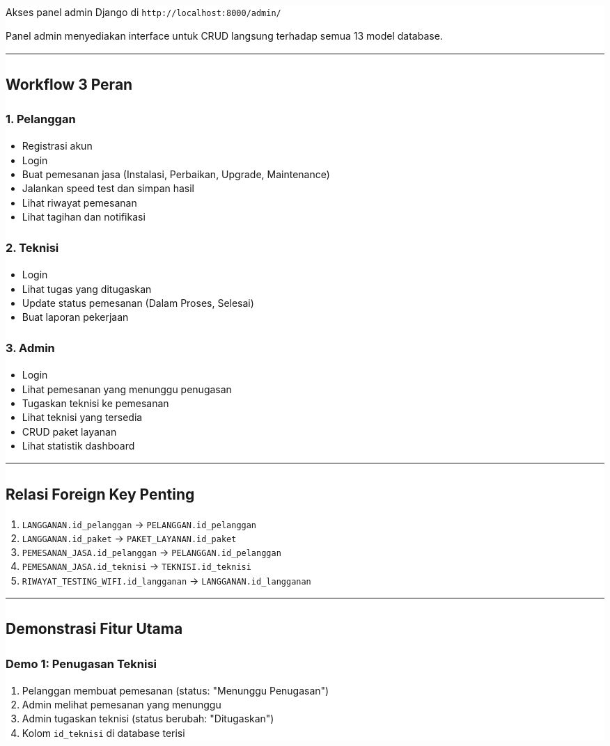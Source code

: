 Akses panel admin Django di `http://localhost:8000/admin/`

Panel admin menyediakan interface untuk CRUD langsung terhadap semua 13 model database.

---

## Workflow 3 Peran

### 1. Pelanggan
- Registrasi akun
- Login
- Buat pemesanan jasa (Instalasi, Perbaikan, Upgrade, Maintenance)
- Jalankan speed test dan simpan hasil
- Lihat riwayat pemesanan
- Lihat tagihan dan notifikasi

### 2. Teknisi
- Login
- Lihat tugas yang ditugaskan
- Update status pemesanan (Dalam Proses, Selesai)
- Buat laporan pekerjaan

### 3. Admin
- Login
- Lihat pemesanan yang menunggu penugasan
- Tugaskan teknisi ke pemesanan
- Lihat teknisi yang tersedia
- CRUD paket layanan
- Lihat statistik dashboard

---

## Relasi Foreign Key Penting

1. `LANGGANAN.id_pelanggan` → `PELANGGAN.id_pelanggan`
2. `LANGGANAN.id_paket` → `PAKET_LAYANAN.id_paket`
3. `PEMESANAN_JASA.id_pelanggan` → `PELANGGAN.id_pelanggan`
4. `PEMESANAN_JASA.id_teknisi` → `TEKNISI.id_teknisi`
5. `RIWAYAT_TESTING_WIFI.id_langganan` → `LANGGANAN.id_langganan`

---

## Demonstrasi Fitur Utama

### Demo 1: Penugasan Teknisi
1. Pelanggan membuat pemesanan (status: "Menunggu Penugasan")
2. Admin melihat pemesanan yang menunggu
3. Admin tugaskan teknisi (status berubah: "Ditugaskan")
4. Kolom `id_teknisi` di database terisi
